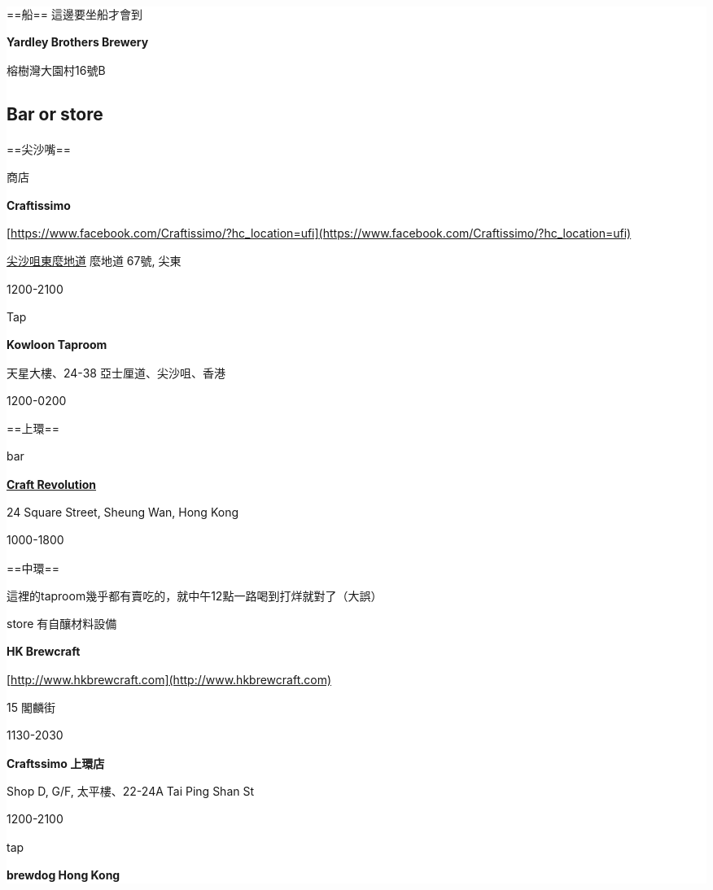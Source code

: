 ==船== 這邊要坐船才會到

**Yardley Brothers Brewery**

榕樹灣大園村16號B

## Bar or store

==尖沙嘴==

商店

**Craftissimo**

[](https://www.facebook.com/Craftissimo/?hc_location=ufi)[https://www.facebook.com/Craftissimo/?hc_location=ufi](https://www.facebook.com/Craftissimo/?hc_location=ufi)

[尖沙咀東麼地道](https://maps.here.com/public-transport/%E5%B0%96%E6%B2%99%E5%92%80%E6%9D%B1%E9%BA%BC%E5%9C%B0%E9%81%93/22.298571/114.178227) 麼地道 67號, 尖東

1200-2100

Tap

**Kowloon Taproom**

天星大樓、24-38 亞士厘道、尖沙咀、香港

1200-0200

==上環==

bar

**[Craft Revolution](https://www.facebook.com/craftrevolutionhk/?hc_location=ufi)**

24 Square Street, Sheung Wan, Hong Kong

1000-1800

==中環==

這裡的taproom幾乎都有賣吃的，就中午12點一路喝到打烊就對了（大誤）

store 有自釀材料設備

**HK Brewcraft**

[](http://www.hkbrewcraft.com)[http://www.hkbrewcraft.com](http://www.hkbrewcraft.com)

15 閣麟街

1130-2030

**Craftssimo 上環店**

Shop D, G/F, 太平樓、22-24A Tai Ping Shan St

1200-2100

tap

**brewdog Hong Kong**
